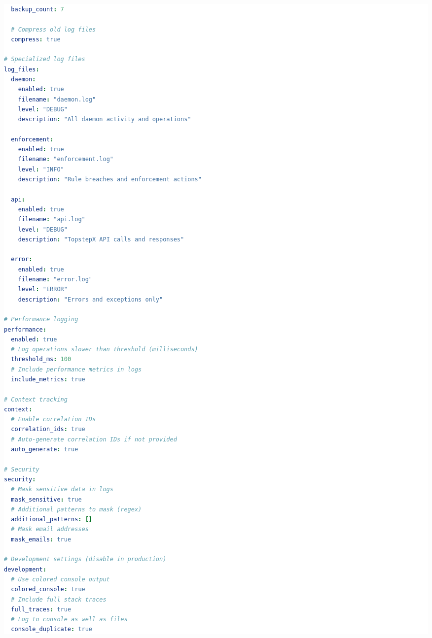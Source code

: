 ```yaml
  backup_count: 7

  # Compress old log files
  compress: true

# Specialized log files
log_files:
  daemon:
    enabled: true
    filename: "daemon.log"
    level: "DEBUG"
    description: "All daemon activity and operations"

  enforcement:
    enabled: true
    filename: "enforcement.log"
    level: "INFO"
    description: "Rule breaches and enforcement actions"

  api:
    enabled: true
    filename: "api.log"
    level: "DEBUG"
    description: "TopstepX API calls and responses"

  error:
    enabled: true
    filename: "error.log"
    level: "ERROR"
    description: "Errors and exceptions only"

# Performance logging
performance:
  enabled: true
  # Log operations slower than threshold (milliseconds)
  threshold_ms: 100
  # Include performance metrics in logs
  include_metrics: true

# Context tracking
context:
  # Enable correlation IDs
  correlation_ids: true
  # Auto-generate correlation IDs if not provided
  auto_generate: true

# Security
security:
  # Mask sensitive data in logs
  mask_sensitive: true
  # Additional patterns to mask (regex)
  additional_patterns: []
  # Mask email addresses
  mask_emails: true

# Development settings (disable in production)
development:
  # Use colored console output
  colored_console: true
  # Include full stack traces
  full_traces: true
  # Log to console as well as files
  console_duplicate: true
```